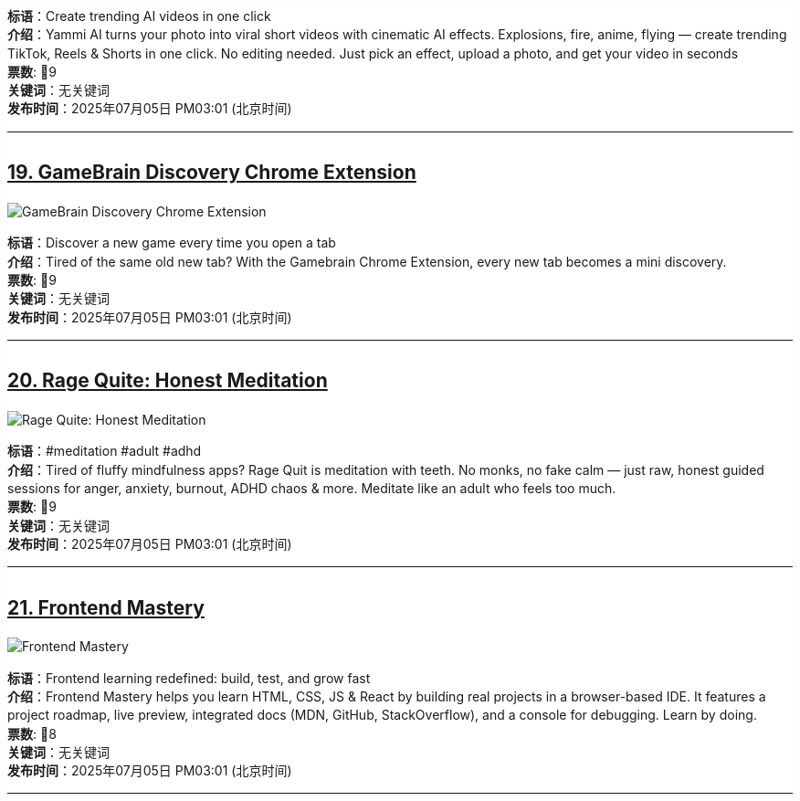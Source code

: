 **标语**：Create trending AI videos in one click  
**介绍**：Yammi AI turns your photo into viral short videos with cinematic AI effects. Explosions, fire, anime, flying — create trending TikTok, Reels & Shorts in one click. No editing needed. Just pick an effect, upload a photo, and get your video in seconds  
**票数**: 🔺9  
**关键词**：无关键词  
**发布时间**：2025年07月05日 PM03:01 (北京时间)  

---

## [19. GameBrain Discovery Chrome Extension](https://www.producthunt.com/products/gamebrain-discovery-chrome-extension?utm_campaign=producthunt-api&utm_medium=api-v2&utm_source=Application%3A+DailyHunter+%28ID%3A+140760%29)  
![GameBrain Discovery Chrome Extension](https://ph-files.imgix.net/1ef4ff9b-47ad-41b3-8d1b-e841db5f3101.png?auto=format&fit=crop&frame=1&h=512&w=1024)  

**标语**：Discover a new game every time you open a tab  
**介绍**：Tired of the same old new tab? With the Gamebrain Chrome Extension, every new tab becomes a mini discovery.  
**票数**: 🔺9  
**关键词**：无关键词  
**发布时间**：2025年07月05日 PM03:01 (北京时间)  

---

## [20. Rage Quite: Honest Meditation](https://www.producthunt.com/products/rage-quite-honest-meditation?utm_campaign=producthunt-api&utm_medium=api-v2&utm_source=Application%3A+DailyHunter+%28ID%3A+140760%29)  
![Rage Quite: Honest Meditation](https://ph-files.imgix.net/96685c51-f235-4213-b796-a9d76169f9b0.png?auto=format&fit=crop&frame=1&h=512&w=1024)  

**标语**：#meditation #adult #adhd  
**介绍**：Tired of fluffy mindfulness apps? Rage Quit is meditation with teeth. No monks, no fake calm — just raw, honest guided sessions for anger, anxiety, burnout, ADHD chaos & more. Meditate like an adult who feels too much.  
**票数**: 🔺9  
**关键词**：无关键词  
**发布时间**：2025年07月05日 PM03:01 (北京时间)  

---

## [21.  Frontend Mastery](https://www.producthunt.com/products/frontend-mastery?utm_campaign=producthunt-api&utm_medium=api-v2&utm_source=Application%3A+DailyHunter+%28ID%3A+140760%29)  
![ Frontend Mastery](https://ph-files.imgix.net/c0ec1dbc-e229-4de5-8e49-4368d5ba6813.png?auto=format&fit=crop&frame=1&h=512&w=1024)  

**标语**：Frontend learning redefined: build, test, and grow fast  
**介绍**：Frontend Mastery helps you learn HTML, CSS, JS & React by building real projects in a browser-based IDE. It features a project roadmap, live preview, integrated docs (MDN, GitHub, StackOverflow), and a console for debugging. Learn by doing.  
**票数**: 🔺8  
**关键词**：无关键词  
**发布时间**：2025年07月05日 PM03:01 (北京时间)  

---